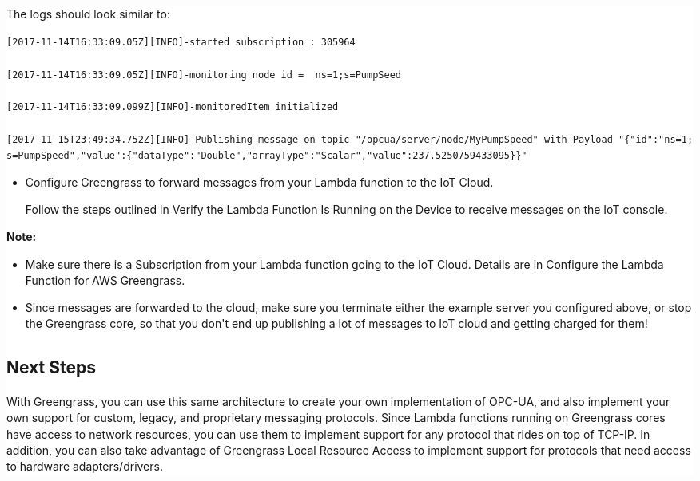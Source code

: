   The logs should look similar to: 

  ```
  [2017-11-14T16:33:09.05Z][INFO]-started subscription : 305964
  
  [2017-11-14T16:33:09.05Z][INFO]-monitoring node id =  ns=1;s=PumpSeed
  
  [2017-11-14T16:33:09.099Z][INFO]-monitoredItem initialized
  
  [2017-11-15T23:49:34.752Z][INFO]-Publishing message on topic "/opcua/server/node/MyPumpSpeed" with Payload "{"id":"ns=1;s=PumpSpeed","value":{"dataType":"Double","arrayType":"Scalar","value":237.5250759433095}}"
  ```

+ Configure Greengrass to forward messages from your Lambda function to the IoT Cloud\.

  Follow the steps outlined in [Verify the Lambda Function Is Running on the Device](lambda-check.md) to receive messages on the IoT console\. 

**Note:**

+ Make sure there is a Subscription from your Lambda function going to the IoT Cloud\. Details are in [Configure the Lambda Function for AWS Greengrass](config-lambda.md)\.

+ Since messages are forwarded to the cloud, make sure you terminate either the example server you configured above, or stop the Greengrass core, so that you don't end up publishing a lot of messages to IoT cloud and getting charged for them\!

## Next Steps<a name="opcua-next"></a>

With Greengrass, you can use this same architecture to create your own implementation of OPC\-UA, and also implement your own support for custom, legacy, and proprietary messaging protocols\. Since Lambda functions running on Greengrass cores have access to network resources, you can use them to implement support for any protocol that rides on top of TCP\-IP\. In addition, you can also take advantage of Greengrass Local Resource Access to implement support for protocols that need access to hardware adapters/drivers\.